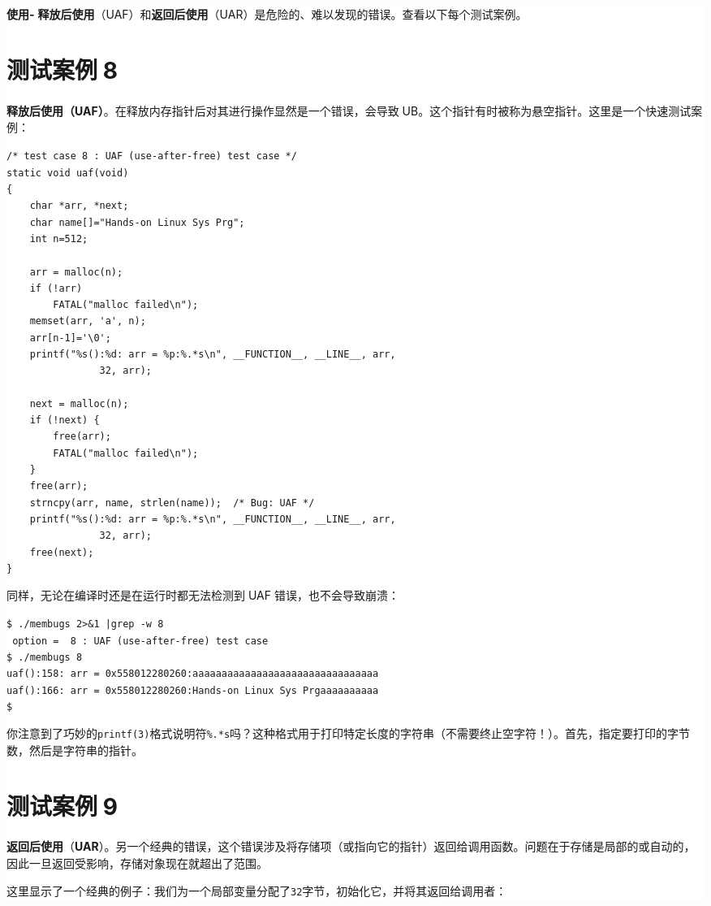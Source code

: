 **使用-** **释放后使用**（UAF）和**返回后使用**（UAR）是危险的、难以发现的错误。查看以下每个测试案例。

# 测试案例 8

**释放后使用（UAF）**。在释放内存指针后对其进行操作显然是一个错误，会导致 UB。这个指针有时被称为悬空指针。这里是一个快速测试案例：

```
/* test case 8 : UAF (use-after-free) test case */
static void uaf(void)
{
    char *arr, *next;
    char name[]="Hands-on Linux Sys Prg";
    int n=512;

    arr = malloc(n);
    if (!arr)
        FATAL("malloc failed\n");
    memset(arr, 'a', n);
    arr[n-1]='\0';
    printf("%s():%d: arr = %p:%.*s\n", __FUNCTION__, __LINE__, arr,
                32, arr);

    next = malloc(n);
    if (!next) {
        free(arr);
        FATAL("malloc failed\n");
    }
    free(arr);
    strncpy(arr, name, strlen(name));  /* Bug: UAF */ 
    printf("%s():%d: arr = %p:%.*s\n", __FUNCTION__, __LINE__, arr,
                32, arr);
    free(next);
}
```

同样，无论在编译时还是在运行时都无法检测到 UAF 错误，也不会导致崩溃：

```
$ ./membugs 2>&1 |grep -w 8
 option =  8 : UAF (use-after-free) test case
$ ./membugs 8
uaf():158: arr = 0x558012280260:aaaaaaaaaaaaaaaaaaaaaaaaaaaaaaaa
uaf():166: arr = 0x558012280260:Hands-on Linux Sys Prgaaaaaaaaaa
$  
```

你注意到了巧妙的`printf(3)`格式说明符`%.*s`吗？这种格式用于打印特定长度的字符串（不需要终止空字符！）。首先，指定要打印的字节数，然后是字符串的指针。

# 测试案例 9

**返回后使用**（**UAR**）。另一个经典的错误，这个错误涉及将存储项（或指向它的指针）返回给调用函数。问题在于存储是局部的或自动的，因此一旦返回受影响，存储对象现在就超出了范围。

这里显示了一个经典的例子：我们为一个局部变量分配了`32`字节，初始化它，并将其返回给调用者：
